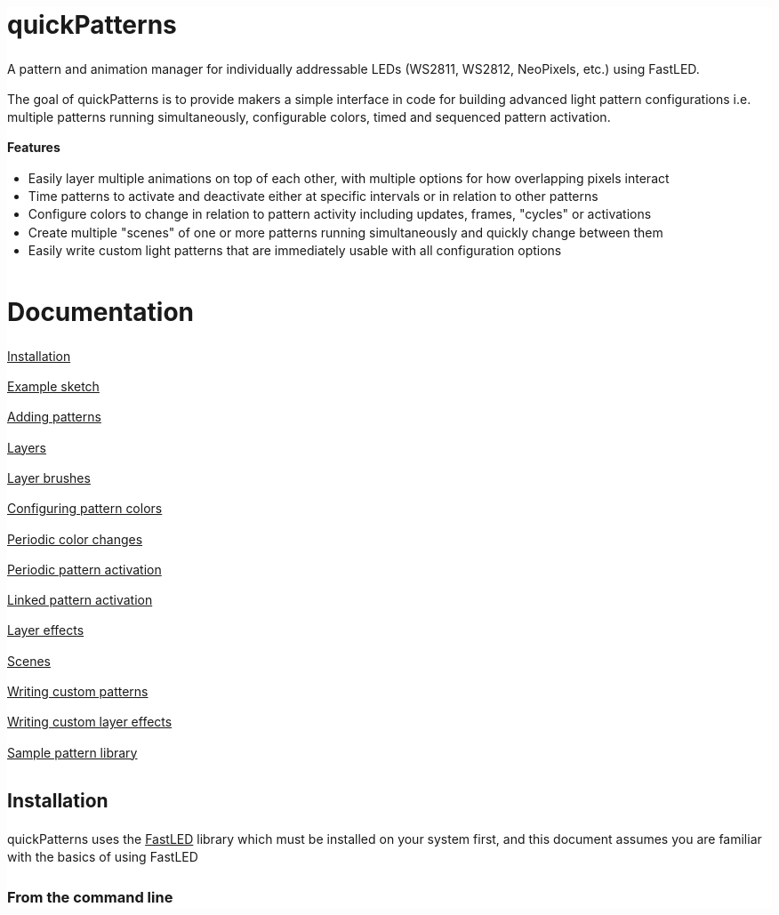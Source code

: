 # quickPatterns

A pattern and animation manager for individually addressable LEDs (WS2811, WS2812, NeoPixels, etc.) using FastLED.

The goal of quickPatterns is to provide makers a simple interface in code for building advanced light pattern configurations i.e. multiple patterns running simultaneously, configurable colors, timed and sequenced pattern activation.

**Features**
- Easily layer multiple animations on top of each other, with multiple options for how overlapping pixels interact
- Time patterns to activate and deactivate either at specific intervals or in relation to other patterns
- Configure colors to change in relation to pattern activity including updates, frames, "cycles" or activations
- Create multiple "scenes" of one or more patterns running simultaneously and quickly change between them
- Easily write custom light patterns that are immediately usable with all configuration options

 # Documentation

[Installation](#installation)

[Example sketch](#example-sketch)

[Adding patterns](#adding-patterns)

[Layers](#layers)

[Layer brushes](#layer-brushes)

[Configuring pattern colors](#configuring-pattern-colors)

[Periodic color changes](#periodic-color-changes)

[Periodic pattern activation](#periodic-pattern-activation)

[Linked pattern activation](#linked-pattern-activation)

[Layer effects](#layer-effects)

[Scenes](#scenes)

[Writing custom patterns](#writing-custom-patterns)

[Writing custom layer effects](#writing-layer-effects)

[Sample pattern library](#sample-pattern-library)

## Installation

quickPatterns uses the [FastLED](link) library which must be installed on your system first, and this document assumes you are familiar with the basics of using FastLED

### From the command line
